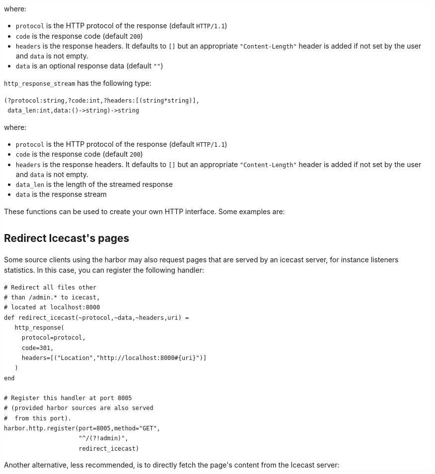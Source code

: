 where:

* `protocol` is the HTTP protocol of the response (default `HTTP/1.1`)
* `code` is the response code (default `200`)
* `headers` is the response headers. It defaults to `[]` but an appropriate `"Content-Length"` header is added if not set by the user and `data` is not empty.
* `data` is an optional response data (default `""`)

`http_response_stream` has the following type:

```
(?protocol:string,?code:int,?headers:[(string*string)],
 data_len:int,data:()->string)->string
```

where:

* `protocol` is the HTTP protocol of the response (default `HTTP/1.1`)
* `code` is the response code (default `200`)
* `headers` is the response headers. It defaults to `[]` but an appropriate `"Content-Length"` header is added if not set by the user and `data` is not empty.
* `data_len` is the length of the streamed response
* `data` is the response stream

These functions can be used to create your own HTTP interface. Some examples
are:

Redirect Icecast's pages
------------------------
Some source clients using the harbor may also request pages that
are served by an icecast server, for instance listeners statistics.
In this case, you can register the following handler:

```liquidsoap
# Redirect all files other
# than /admin.* to icecast,
# located at localhost:8000
def redirect_icecast(~protocol,~data,~headers,uri) =
   http_response(
     protocol=protocol,
     code=301,
     headers=[("Location","http://localhost:8000#{uri}")]
   )
end

# Register this handler at port 8005
# (provided harbor sources are also served
#  from this port).
harbor.http.register(port=8005,method="GET",
                     "^/(?!admin)",
                     redirect_icecast)
```

Another alternative, less recommended, is to
directly fetch the page's content from the Icecast server:
